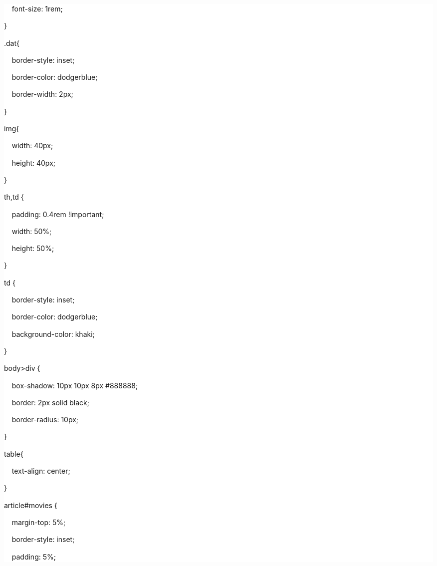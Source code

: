     font-size: 1rem;

}

.dat{

    border-style: inset;

    border-color: dodgerblue;

    border-width: 2px;

}

img{

    width: 40px;

    height: 40px;

}

th,td {

    padding: 0.4rem !important;

    width: 50%;

    height: 50%;

}

td {

    border-style: inset;

    border-color: dodgerblue;

    background-color: khaki;

}

body\>div {

    box-shadow: 10px 10px 8px \#888888;

    border: 2px solid black;

    border-radius: 10px;

}

table{

    text-align: center;

}

article\#movies {

    margin-top: 5%;

    border-style: inset;

    padding: 5%;

